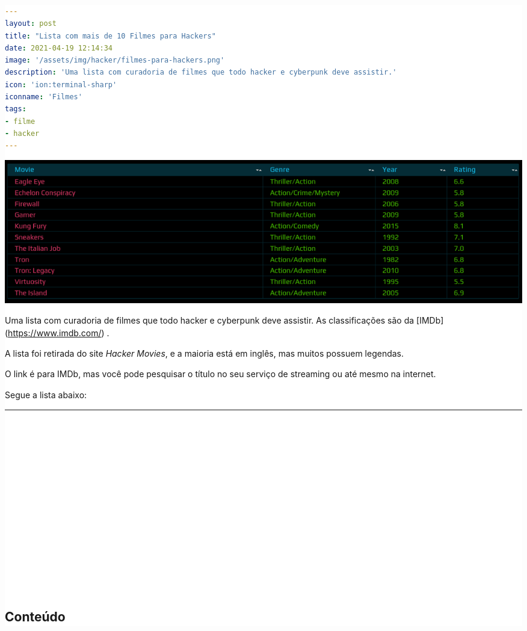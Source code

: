 ```yaml
---
layout: post
title: "Lista com mais de 10 Filmes para Hackers"
date: 2021-04-19 12:14:34
image: '/assets/img/hacker/filmes-para-hackers.png'
description: 'Uma lista com curadoria de filmes que todo hacker e cyberpunk deve assistir.'
icon: 'ion:terminal-sharp'
iconname: 'Filmes'
tags:
- filme
- hacker
---
```


![Lista com mais de 10 Filmes para Hackers](/assets/img/hacker/filmes-para-hackers.png)

Uma lista com curadoria de filmes que todo hacker e cyberpunk deve assistir. As classificações são da [IMDb] (https://www.imdb.com/) .

A lista foi retirada do site *Hacker Movies*, e a maioria está em inglês, mas muitos possuem legendas.

O link é para IMDb, mas você pode pesquisar o título no seu serviço de streaming ou até mesmo na internet.

Segue a lista abaixo:

---


<script async src="//pagead2.googlesyndication.com/pagead/js/adsbygoogle.js"></script>
<ins class="adsbygoogle"
style="display:inline-block;width:336px;height:280px"
data-ad-client="ca-pub-2838251107855362"
data-ad-slot="5351066970"></ins>
<script>
(adsbygoogle = window.adsbygoogle || []).push({});
</script>


## Conteúdo
